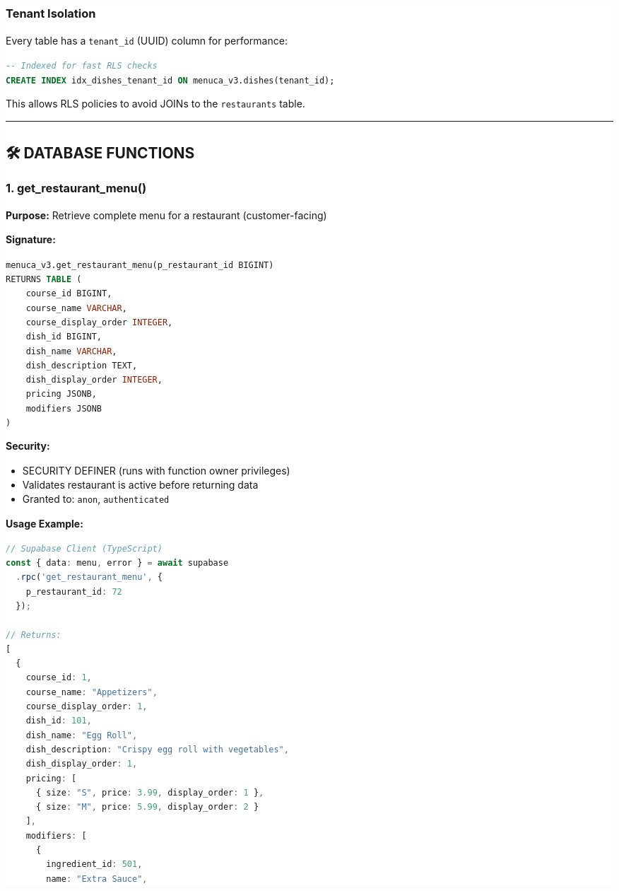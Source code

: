 ### **Tenant Isolation**

Every table has a `tenant_id` (UUID) column for performance:

```sql
-- Indexed for fast RLS checks
CREATE INDEX idx_dishes_tenant_id ON menuca_v3.dishes(tenant_id);
```

This allows RLS policies to avoid JOINs to the `restaurants` table.

---

## 🛠️ **DATABASE FUNCTIONS**

### **1. get_restaurant_menu()**

**Purpose:** Retrieve complete menu for a restaurant (customer-facing)

**Signature:**
```sql
menuca_v3.get_restaurant_menu(p_restaurant_id BIGINT)
RETURNS TABLE (
    course_id BIGINT,
    course_name VARCHAR,
    course_display_order INTEGER,
    dish_id BIGINT,
    dish_name VARCHAR,
    dish_description TEXT,
    dish_display_order INTEGER,
    pricing JSONB,
    modifiers JSONB
)
```

**Security:** 
- SECURITY DEFINER (runs with function owner privileges)
- Validates restaurant is active before returning data
- Granted to: `anon`, `authenticated`

**Usage Example:**

```typescript
// Supabase Client (TypeScript)
const { data: menu, error } = await supabase
  .rpc('get_restaurant_menu', {
    p_restaurant_id: 72
  });

// Returns:
[
  {
    course_id: 1,
    course_name: "Appetizers",
    course_display_order: 1,
    dish_id: 101,
    dish_name: "Egg Roll",
    dish_description: "Crispy egg roll with vegetables",
    dish_display_order: 1,
    pricing: [
      { size: "S", price: 3.99, display_order: 1 },
      { size: "M", price: 5.99, display_order: 2 }
    ],
    modifiers: [
      {
        ingredient_id: 501,
        name: "Extra Sauce",
```